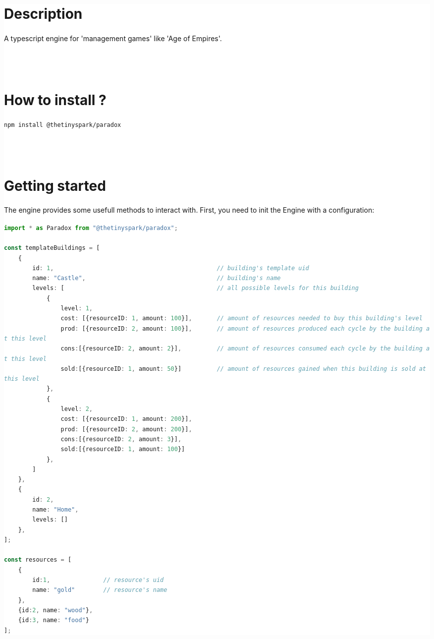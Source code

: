 # Description
A typescript engine for 'management games' like 'Age of Empires'.

<br/><br/>

# How to install ? 
```bash
npm install @thetinyspark/paradox
```

<br/><br/>

# Getting started

The engine provides some usefull methods to interact with. 
First, you need to init the Engine with a configuration: 

```typescript
import * as Paradox from "@thetinyspark/paradox";

const templateBuildings = [
    {
        id: 1,                                              // building's template uid
        name: "Castle",                                     // building's name
        levels: [                                           // all possible levels for this building
            {
                level: 1, 
                cost: [{resourceID: 1, amount: 100}],       // amount of resources needed to buy this building's level
                prod: [{resourceID: 2, amount: 100}],       // amount of resources produced each cycle by the building at this level
                cons:[{resourceID: 2, amount: 2}],          // amount of resources consumed each cycle by the building at this level
                sold:[{resourceID: 1, amount: 50}]          // amount of resources gained when this building is sold at this level
            },
            {
                level: 2, 
                cost: [{resourceID: 1, amount: 200}], 
                prod: [{resourceID: 2, amount: 200}], 
                cons:[{resourceID: 2, amount: 3}], 
                sold:[{resourceID: 1, amount: 100}]
            },
        ]
    },
    {
        id: 2, 
        name: "Home", 
        levels: []
    },
];

const resources = [
    {
        id:1,               // resource's uid
        name: "gold"        // resource's name
    },
    {id:2, name: "wood"},
    {id:3, name: "food"}
];

```